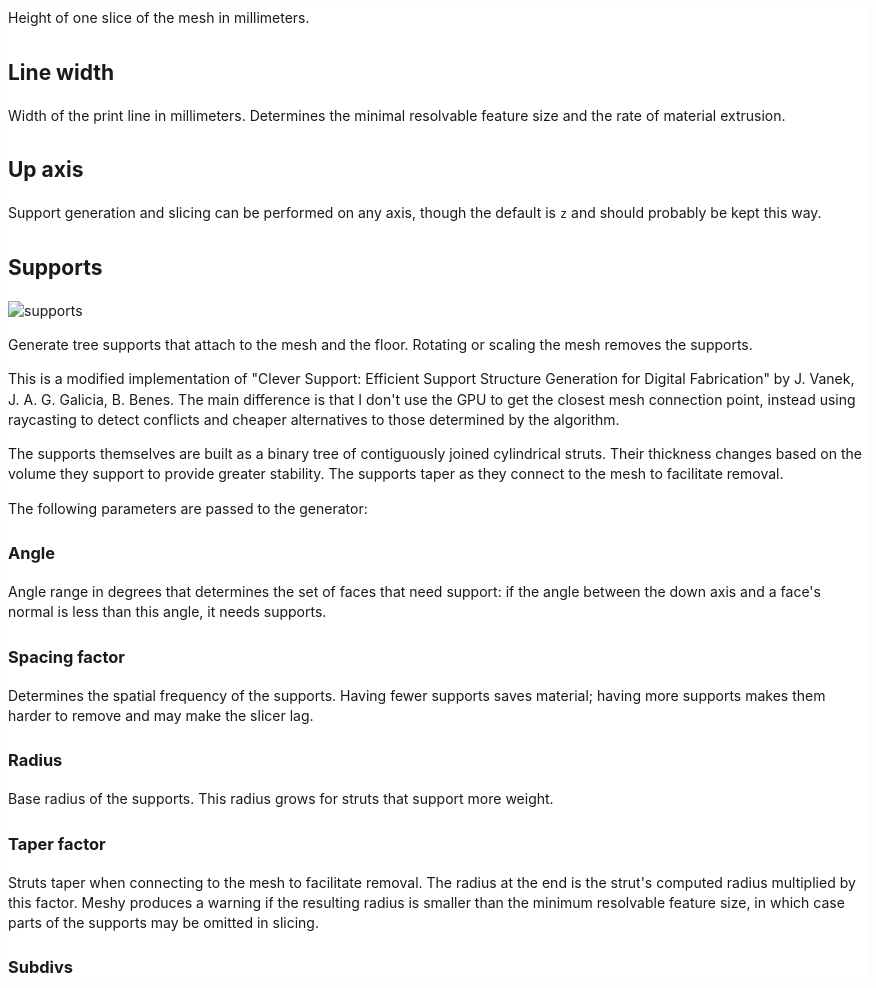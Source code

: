 Height of one slice of the mesh in millimeters.

## Line width

Width of the print line in millimeters. Determines the minimal resolvable feature size and the rate of material extrusion.

## Up axis

Support generation and slicing can be performed on any axis, though the default is `z` and should probably be kept this way.

## Supports

![supports](/img/screenshots/supports.png)

Generate tree supports that attach to the mesh and the floor. Rotating or scaling the mesh removes the supports.

This is a modified implementation of "Clever Support: Efficient Support Structure Generation for Digital Fabrication" by J. Vanek, J. A. G. Galicia, B. Benes. The main difference is that I don't use the GPU to get the closest mesh connection point, instead using raycasting to detect conflicts and cheaper alternatives to those determined by the algorithm.

The supports themselves are built as a binary tree of contiguously joined cylindrical struts. Their thickness changes based on the volume they support to provide greater stability. The supports taper as they connect to the mesh to facilitate removal.

The following parameters are passed to the generator:

### Angle

Angle range in degrees that determines the set of faces that need support: if the angle between the down axis and a face's normal is less than this angle, it needs supports.

### Spacing factor

Determines the spatial frequency of the supports. Having fewer supports saves material; having more supports makes them harder to remove and may make the slicer lag.

### Radius

Base radius of the supports. This radius grows for struts that support more weight.

### Taper factor

Struts taper when connecting to the mesh to facilitate removal. The radius at the end is the strut's computed radius multiplied by this factor. Meshy produces a warning if the resulting radius is smaller than the minimum resolvable feature size, in which case parts of the supports may be omitted in slicing.

### Subdivs
